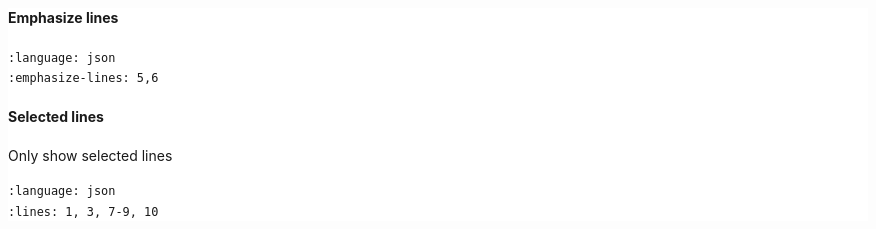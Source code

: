 #### Emphasize lines
```{literalinclude} example.json
:language: json
:emphasize-lines: 5,6
```

#### Selected lines
Only show selected lines

```{literalinclude} example.json
:language: json
:lines: 1, 3, 7-9, 10
```




[1]: https://www.google.com "a title"
[^myref]: This is an auto-numbered footnote definition.
[^3]: This is a manually-numbered footnote definition.


[^mylongdef]: This is the _**footnote definition**_.